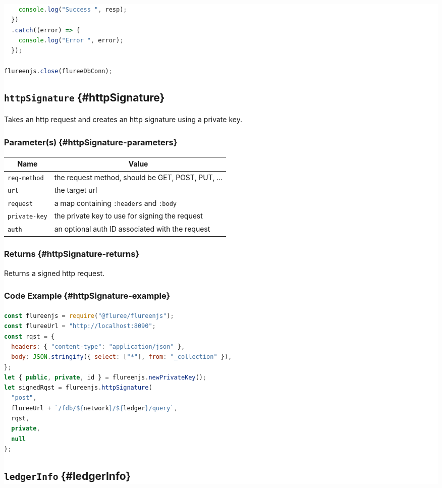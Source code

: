```javascript
    console.log("Success ", resp);
  })
  .catch((error) => {
    console.log("Error ", error);
  });

flureenjs.close(flureeDbConn);
```

## **`httpSignature`** {#httpSignature}

Takes an http request and creates an http signature using a private key.

### Parameter(s) {#httpSignature-parameters}

| Name          | Value                                             |
| ------------- | ------------------------------------------------- |
| `req-method`  | the request method, should be GET, POST, PUT, ... |
| `url`         | the target url                                    |
| `request`     | a map containing `:headers` and `:body`           |
| `private-key` | the private key to use for signing the request    |
| `auth`        | an optional auth ID associated with the request   |

### Returns {#httpSignature-returns}

Returns a signed http request.

### Code Example {#httpSignature-example}

```javascript
const flureenjs = require("@fluree/flureenjs");
const flureeUrl = "http://localhost:8090";
const rqst = {
  headers: { "content-type": "application/json" },
  body: JSON.stringify({ select: ["*"], from: "_collection" }),
};
let { public, private, id } = flureenjs.newPrivateKey();
let signedRqst = flureenjs.httpSignature(
  "post",
  flureeUrl + `/fdb/${network}/${ledger}/query`,
  rqst,
  private,
  null
);
```

## **`ledgerInfo`** {#ledgerInfo}
